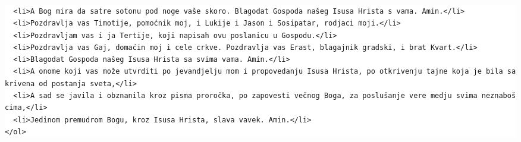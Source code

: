       <li>A Bog mira da satre sotonu pod noge vaše skoro. Blagodat Gospoda našeg Isusa Hrista s vama. Amin.</li>
      <li>Pozdravlja vas Timotije, pomoćnik moj, i Lukije i Jason i Sosipatar, rodjaci moji.</li>
      <li>Pozdravljam vas i ja Tertije, koji napisah ovu poslanicu u Gospodu.</li>
      <li>Pozdravlja vas Gaj, domaćin moj i cele crkve. Pozdravlja vas Erast, blagajnik gradski, i brat Kvart.</li>
      <li>Blagodat Gospoda našeg Isusa Hrista sa svima vama. Amin.</li>
      <li>A onome koji vas može utvrditi po jevandjelju mom i propovedanju Isusa Hrista, po otkrivenju tajne koja je bila sakrivena od postanja sveta,</li>
      <li>A sad se javila i obznanila kroz pisma proročka, po zapovesti večnog Boga, za poslušanje vere medju svima neznabošcima,</li>
      <li>Jedinom premudrom Bogu, kroz Isusa Hrista, slava vavek. Amin.</li>
    </ol>
  </li>
</ol>